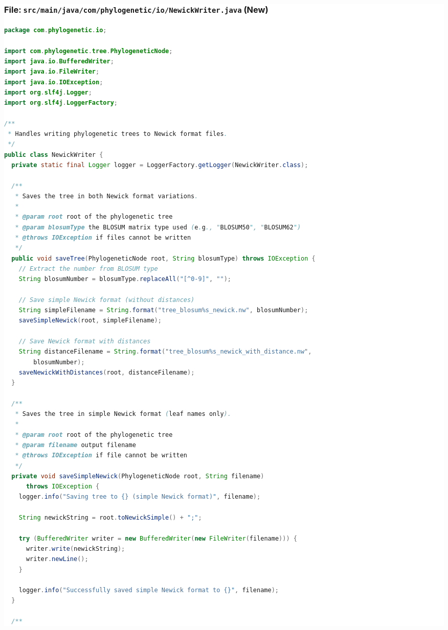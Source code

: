 ```java
```

### **File: `src/main/java/com/phylogenetic/io/NewickWriter.java`** (New)
```java
package com.phylogenetic.io;

import com.phylogenetic.tree.PhylogeneticNode;
import java.io.BufferedWriter;
import java.io.FileWriter;
import java.io.IOException;
import org.slf4j.Logger;
import org.slf4j.LoggerFactory;

/**
 * Handles writing phylogenetic trees to Newick format files.
 */
public class NewickWriter {
  private static final Logger logger = LoggerFactory.getLogger(NewickWriter.class);
  
  /**
   * Saves the tree in both Newick format variations.
   *
   * @param root root of the phylogenetic tree
   * @param blosumType the BLOSUM matrix type used (e.g., "BLOSUM50", "BLOSUM62")
   * @throws IOException if files cannot be written
   */
  public void saveTree(PhylogeneticNode root, String blosumType) throws IOException {
    // Extract the number from BLOSUM type
    String blosumNumber = blosumType.replaceAll("[^0-9]", "");
    
    // Save simple Newick format (without distances)
    String simpleFilename = String.format("tree_blosum%s_newick.nw", blosumNumber);
    saveSimpleNewick(root, simpleFilename);
    
    // Save Newick format with distances
    String distanceFilename = String.format("tree_blosum%s_newick_with_distance.nw", 
        blosumNumber);
    saveNewickWithDistances(root, distanceFilename);
  }
  
  /**
   * Saves the tree in simple Newick format (leaf names only).
   *
   * @param root root of the phylogenetic tree
   * @param filename output filename
   * @throws IOException if file cannot be written
   */
  private void saveSimpleNewick(PhylogeneticNode root, String filename) 
      throws IOException {
    logger.info("Saving tree to {} (simple Newick format)", filename);
    
    String newickString = root.toNewickSimple() + ";";
    
    try (BufferedWriter writer = new BufferedWriter(new FileWriter(filename))) {
      writer.write(newickString);
      writer.newLine();
    }
    
    logger.info("Successfully saved simple Newick format to {}", filename);
  }
  
  /**
```